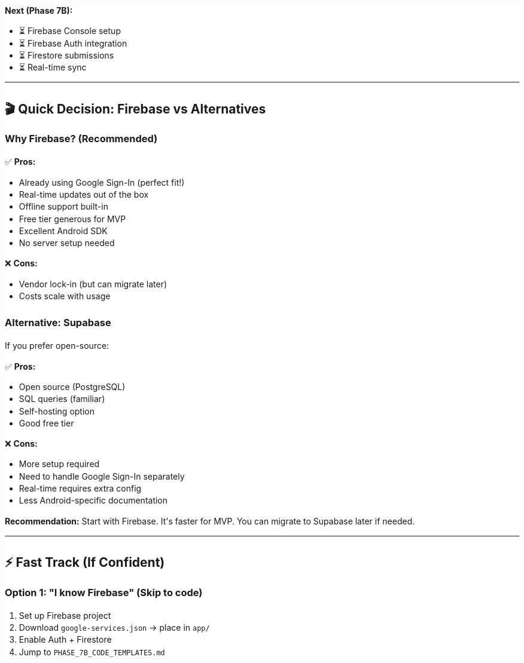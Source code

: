 **Next (Phase 7B):**
- ⏳ Firebase Console setup
- ⏳ Firebase Auth integration
- ⏳ Firestore submissions
- ⏳ Real-time sync

---

## 🎬 Quick Decision: Firebase vs Alternatives

### Why Firebase? (Recommended)

✅ **Pros:**
- Already using Google Sign-In (perfect fit!)
- Real-time updates out of the box
- Offline support built-in
- Free tier generous for MVP
- Excellent Android SDK
- No server setup needed

❌ **Cons:**
- Vendor lock-in (but can migrate later)
- Costs scale with usage

### Alternative: Supabase

If you prefer open-source:

✅ **Pros:**
- Open source (PostgreSQL)
- SQL queries (familiar)
- Self-hosting option
- Good free tier

❌ **Cons:**
- More setup required
- Need to handle Google Sign-In separately
- Real-time requires extra config
- Less Android-specific documentation

**Recommendation:** Start with Firebase. It's faster for MVP. You can migrate to Supabase later if needed.

---

## ⚡ Fast Track (If Confident)

### Option 1: "I know Firebase" (Skip to code)
1. Set up Firebase project
2. Download `google-services.json` → place in `app/`
3. Enable Auth + Firestore
4. Jump to `PHASE_7B_CODE_TEMPLATES.md`
